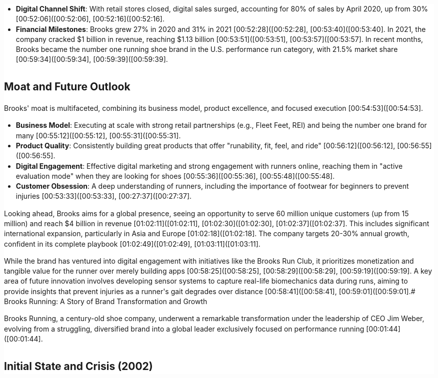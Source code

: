 *   **Digital Channel Shift**: With retail stores closed, digital sales surged, accounting for 80% of sales by April 2020, up from 30% [00:52:06](<a class="yt-timestamp" data-t="00:52:06">[00:52:06]</a>, [00:52:16](<a class="yt-timestamp" data-t="00:52:16">[00:52:16]</a>.
*   **Financial Milestones**: Brooks grew 27% in 2020 and 31% in 2021 [00:52:28](<a class="yt-timestamp" data-t="00:52:28">[00:52:28]</a>, [00:53:40](<a class="yt-timestamp" data-t="00:53:40">[00:53:40]</a>. In 2021, the company cracked $1 billion in revenue, reaching $1.13 billion [00:53:51](<a class="yt-timestamp" data-t="00:53:51">[00:53:51]</a>, [00:53:57](<a class="yt-timestamp" data-t="00:53:57">[00:53:57]</a>. In recent months, Brooks became the number one running shoe brand in the U.S. performance run category, with 21.5% market share [00:59:34](<a class="yt-timestamp" data-t="00:59:34">[00:59:34]</a>, [00:59:39](<a class="yt-timestamp" data-t="00:59:39">[00:59:39]</a>.

## Moat and Future Outlook

Brooks' moat is multifaceted, combining its business model, product excellence, and focused execution [00:54:53](<a class="yt-timestamp" data-t="00:54:53">[00:54:53]</a>.
*   **Business Model**: Executing at scale with strong retail partnerships (e.g., Fleet Feet, REI) and being the number one brand for many [00:55:12](<a class="yt-timestamp" data-t="00:55:12">[00:55:12]</a>, [00:55:31](<a class="yt-timestamp" data-t="00:55:31">[00:55:31]</a>.
*   **Product Quality**: Consistently building great products that offer "runability, fit, feel, and ride" [00:56:12](<a class="yt-timestamp" data-t="00:56:12">[00:56:12]</a>, [00:56:55](<a class="yt-timestamp" data-t="00:56:55">[00:56:55]</a>.
*   **Digital Engagement**: Effective digital marketing and strong engagement with runners online, reaching them in "active evaluation mode" when they are looking for shoes [00:55:36](<a class="yt-timestamp" data-t="00:55:36">[00:55:36]</a>, [00:55:48](<a class="yt-timestamp" data-t="00:55:48">[00:55:48]</a>.
*   **Customer Obsession**: A deep understanding of runners, including the importance of footwear for beginners to prevent injuries [00:53:33](<a class="yt-timestamp" data-t="00:53:33">[00:53:33]</a>, [00:27:37](<a class="yt-timestamp" data-t="00:27:37">[00:27:37]</a>.

Looking ahead, Brooks aims for a global presence, seeing an opportunity to serve 60 million unique customers (up from 15 million) and reach $4 billion in revenue [01:02:11](<a class="yt-timestamp" data-t="01:02:11">[01:02:11]</a>, [01:02:30](<a class="yt-timestamp" data-t="01:02:30">[01:02:30]</a>, [01:02:37](<a class="yt-timestamp" data-t="01:02:37">[01:02:37]</a>. This includes significant international expansion, particularly in Asia and Europe [01:02:18](<a class="yt-timestamp" data-t="01:02:18">[01:02:18]</a>. The company targets 20-30% annual growth, confident in its complete playbook [01:02:49](<a class="yt-timestamp" data-t="01:02:49">[01:02:49]</a>, [01:03:11](<a class="yt-timestamp" data-t="01:03:11">[01:03:11]</a>.

While the brand has ventured into digital engagement with initiatives like the Brooks Run Club, it prioritizes monetization and tangible value for the runner over merely building apps [00:58:25](<a class="yt-timestamp" data-t="00:58:25">[00:58:25]</a>, [00:58:29](<a class="yt-timestamp" data-t="00:58:29">[00:58:29]</a>, [00:59:19](<a class="yt-timestamp" data-t="00:59:19">[00:59:19]</a>. A key area of future innovation involves developing sensor systems to capture real-life biomechanics data during runs, aiming to provide insights that prevent injuries as a runner's gait degrades over distance [00:58:41](<a class="yt-timestamp" data-t="00:58:41">[00:58:41]</a>, [00:59:01](<a class="yt-timestamp" data-t="00:59:01">[00:59:01]</a>.# Brooks Running: A Story of Brand Transformation and Growth

Brooks Running, a century-old shoe company, underwent a remarkable transformation under the leadership of CEO Jim Weber, evolving from a struggling, diversified brand into a global leader exclusively focused on performance running [00:01:44](<a class="yt-timestamp" data-t="00:01:44">[00:01:44]</a>.

## Initial State and Crisis (2002)
